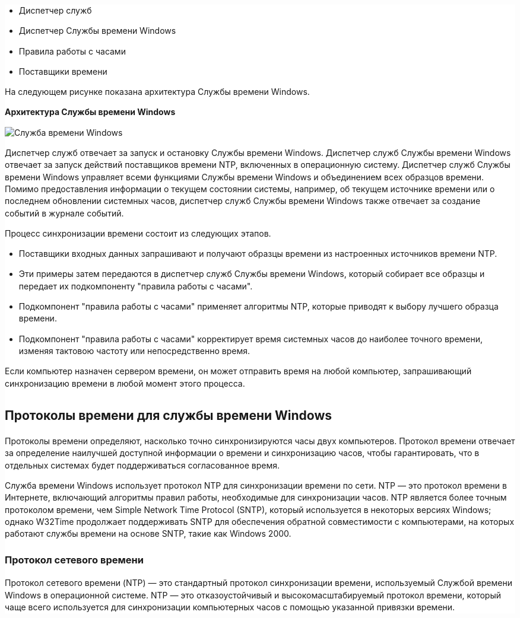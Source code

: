 -   Диспетчер служб  
  
-   Диспетчер Службы времени Windows  
  
-   Правила работы с часами  
  
-   Поставщики времени  
  
На следующем рисунке показана архитектура Службы времени Windows.  
  
**Архитектура Службы времени Windows**  
  
![Служба времени Windows](../media/Windows-Time-Service/How-the-Windows-Time-Service-Works/trnt_sec_arcc.gif)
  
Диспетчер служб отвечает за запуск и остановку Службы времени Windows. Диспетчер служб Службы времени Windows отвечает за запуск действий поставщиков времени NTP, включенных в операционную систему. Диспетчер служб Службы времени Windows управляет всеми функциями Службы времени Windows и объединением всех образцов времени. Помимо предоставления информации о текущем состоянии системы, например, об текущем источнике времени или о последнем обновлении системных часов, диспетчер служб Службы времени Windows также отвечает за создание событий в журнале событий.  
  
Процесс синхронизации времени состоит из следующих этапов.  
  
-   Поставщики входных данных запрашивают и получают образцы времени из настроенных источников времени NTP.  
  
-   Эти примеры затем передаются в диспетчер служб Службы времени Windows, который собирает все образцы и передает их подкомпоненту "правила работы с часами".  
  
-   Подкомпонент "правила работы с часами" применяет алгоритмы NTP, которые приводят к выбору лучшего образца времени.  
  
-   Подкомпонент "правила работы с часами" корректирует время системных часов до наиболее точного времени, изменяя тактовою частоту или непосредственно время.  
  
Если компьютер назначен сервером времени, он может отправить время на любой компьютер, запрашивающий синхронизацию времени в любой момент этого процесса.  
  
## <a name="windows-time-service-time-protocols"></a>Протоколы времени для службы времени Windows  

Протоколы времени определяют, насколько точно синхронизируются часы двух компьютеров. Протокол времени отвечает за определение наилучшей доступной информации о времени и синхронизацию часов, чтобы гарантировать, что в отдельных системах будет поддерживаться согласованное время.  
  
Служба времени Windows использует протокол NTP для синхронизации времени по сети. NTP — это протокол времени в Интернете, включающий алгоритмы правил работы, необходимые для синхронизации часов. NTP является более точным протоколом времени, чем Simple Network Time Protocol (SNTP), который используется в некоторых версиях Windows; однако W32Time продолжает поддерживать SNTP для обеспечения обратной совместимости с компьютерами, на которых работают службы времени на основе SNTP, такие как Windows 2000.  
  
### <a name="network-time-protocol"></a>Протокол сетевого времени  
Протокол сетевого времени (NTP) — это стандартный протокол синхронизации времени, используемый Службой времени Windows в операционной системе. NTP — это отказоустойчивый и высокомасштабируемый протокол времени, который чаще всего используется для синхронизации компьютерных часов с помощью указанной привязки времени.  
  